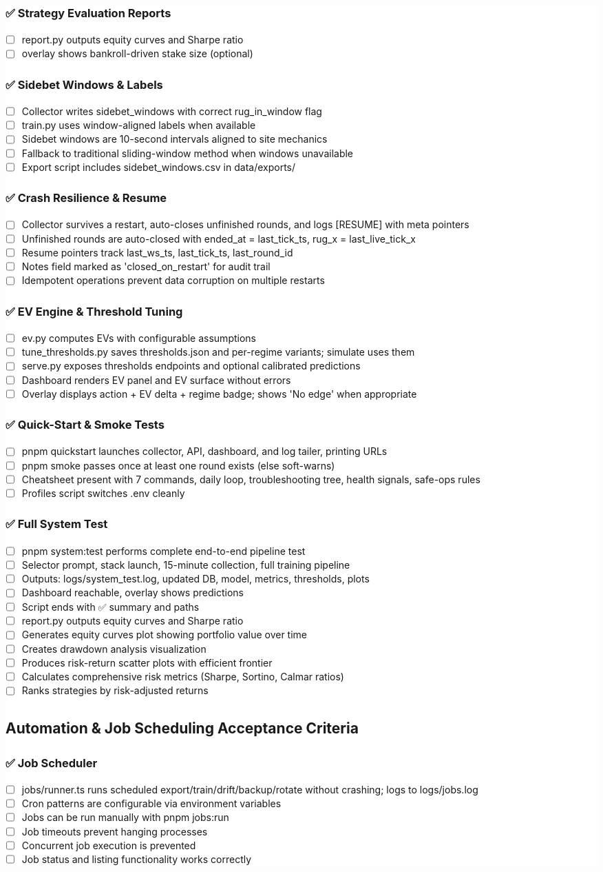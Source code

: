 ### ✅ Strategy Evaluation Reports
- [ ] report.py outputs equity curves and Sharpe ratio
- [ ] overlay shows bankroll-driven stake size (optional)

### ✅ Sidebet Windows & Labels
- [ ] Collector writes sidebet_windows with correct rug_in_window flag
- [ ] train.py uses window-aligned labels when available
- [ ] Sidebet windows are 10-second intervals aligned to site mechanics
- [ ] Fallback to traditional sliding-window method when windows unavailable
- [ ] Export script includes sidebet_windows.csv in data/exports/

### ✅ Crash Resilience & Resume
- [ ] Collector survives a restart, auto-closes unfinished rounds, and logs [RESUME] with meta pointers
- [ ] Unfinished rounds are auto-closed with ended_at = last_tick_ts, rug_x = last_live_tick_x
- [ ] Resume pointers track last_ws_ts, last_tick_ts, last_round_id
- [ ] Notes field marked as 'closed_on_restart' for audit trail
- [ ] Idempotent operations prevent data corruption on multiple restarts

### ✅ EV Engine & Threshold Tuning
- [ ] ev.py computes EVs with configurable assumptions
- [ ] tune_thresholds.py saves thresholds.json and per-regime variants; simulate uses them
- [ ] serve.py exposes thresholds endpoints and optional calibrated predictions
- [ ] Dashboard renders EV panel and EV surface without errors
- [ ] Overlay displays action + EV delta + regime badge; shows 'No edge' when appropriate

### ✅ Quick-Start & Smoke Tests
- [ ] pnpm quickstart launches collector, API, dashboard, and log tailer, printing URLs
- [ ] pnpm smoke passes once at least one round exists (else soft-warns)
- [ ] Cheatsheet present with 7 commands, daily loop, troubleshooting tree, health signals, safe-ops rules
- [ ] Profiles script switches .env cleanly

### ✅ Full System Test
- [ ] pnpm system:test performs complete end-to-end pipeline test
- [ ] Selector prompt, stack launch, 15-minute collection, full training pipeline
- [ ] Outputs: logs/system_test.log, updated DB, model, metrics, thresholds, plots
- [ ] Dashboard reachable, overlay shows predictions
- [ ] Script ends with ✅ summary and paths
- [ ] report.py outputs equity curves and Sharpe ratio
- [ ] Generates equity curves plot showing portfolio value over time
- [ ] Creates drawdown analysis visualization
- [ ] Produces risk-return scatter plots with efficient frontier
- [ ] Calculates comprehensive risk metrics (Sharpe, Sortino, Calmar ratios)
- [ ] Ranks strategies by risk-adjusted returns

## Automation & Job Scheduling Acceptance Criteria

### ✅ Job Scheduler
- [ ] jobs/runner.ts runs scheduled export/train/drift/backup/rotate without crashing; logs to logs/jobs.log
- [ ] Cron patterns are configurable via environment variables
- [ ] Jobs can be run manually with pnpm jobs:run <jobName>
- [ ] Job timeouts prevent hanging processes
- [ ] Concurrent job execution is prevented
- [ ] Job status and listing functionality works correctly
